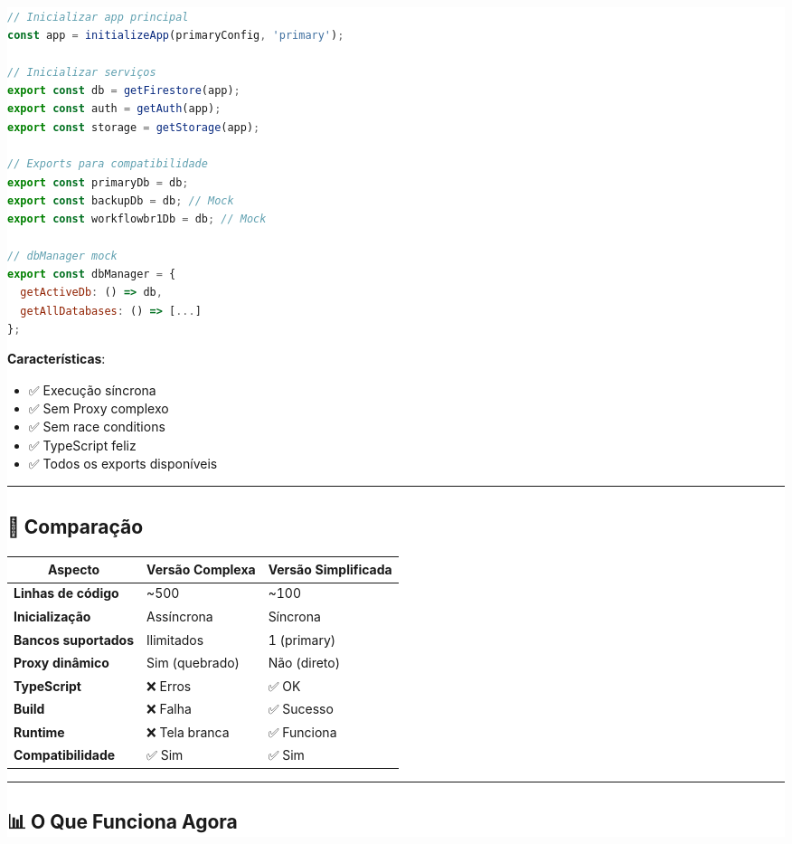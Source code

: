 ```javascript
// Inicializar app principal
const app = initializeApp(primaryConfig, 'primary');

// Inicializar serviços
export const db = getFirestore(app);
export const auth = getAuth(app);
export const storage = getStorage(app);

// Exports para compatibilidade
export const primaryDb = db;
export const backupDb = db; // Mock
export const workflowbr1Db = db; // Mock

// dbManager mock
export const dbManager = {
  getActiveDb: () => db,
  getAllDatabases: () => [...]
};
```

**Características**:
- ✅ Execução síncrona
- ✅ Sem Proxy complexo
- ✅ Sem race conditions
- ✅ TypeScript feliz
- ✅ Todos os exports disponíveis

---

## 🎯 Comparação

| Aspecto | Versão Complexa | Versão Simplificada |
|---------|-----------------|---------------------|
| **Linhas de código** | ~500 | ~100 |
| **Inicialização** | Assíncrona | Síncrona |
| **Bancos suportados** | Ilimitados | 1 (primary) |
| **Proxy dinâmico** | Sim (quebrado) | Não (direto) |
| **TypeScript** | ❌ Erros | ✅ OK |
| **Build** | ❌ Falha | ✅ Sucesso |
| **Runtime** | ❌ Tela branca | ✅ Funciona |
| **Compatibilidade** | ✅ Sim | ✅ Sim |

---

## 📊 O Que Funciona Agora
